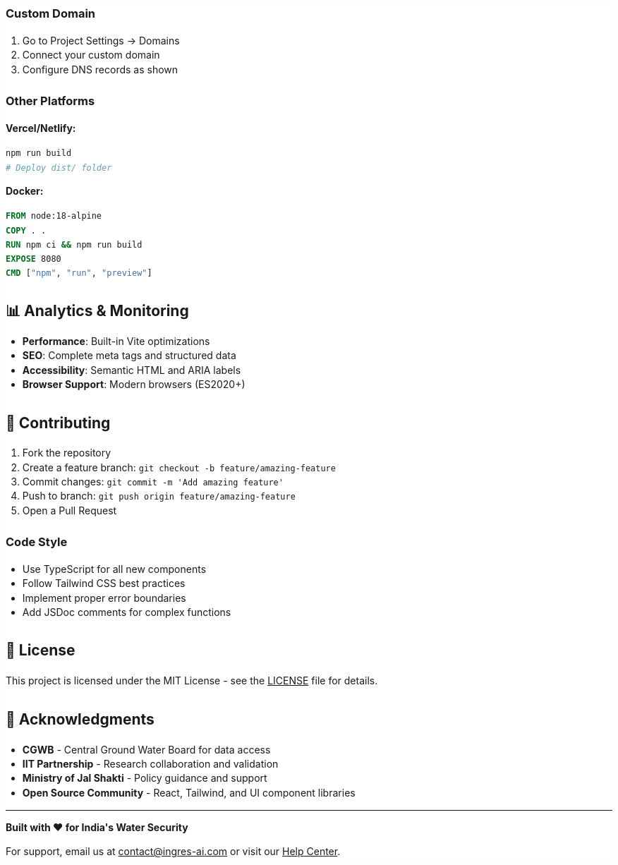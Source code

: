 ### Custom Domain

1. Go to Project Settings → Domains
2. Connect your custom domain
3. Configure DNS records as shown

### Other Platforms

**Vercel/Netlify:**
```bash
npm run build
# Deploy dist/ folder
```

**Docker:**
```dockerfile
FROM node:18-alpine
COPY . .
RUN npm ci && npm run build
EXPOSE 8080
CMD ["npm", "run", "preview"]
```

## 📊 Analytics & Monitoring

- **Performance**: Built-in Vite optimizations
- **SEO**: Complete meta tags and structured data
- **Accessibility**: Semantic HTML and ARIA labels
- **Browser Support**: Modern browsers (ES2020+)

## 🤝 Contributing

1. Fork the repository
2. Create a feature branch: `git checkout -b feature/amazing-feature`
3. Commit changes: `git commit -m 'Add amazing feature'`
4. Push to branch: `git push origin feature/amazing-feature`
5. Open a Pull Request

### Code Style

- Use TypeScript for all new components
- Follow Tailwind CSS best practices
- Implement proper error boundaries
- Add JSDoc comments for complex functions

## 📄 License

This project is licensed under the MIT License - see the [LICENSE](LICENSE) file for details.

## 🙏 Acknowledgments

- **CGWB** - Central Ground Water Board for data access
- **IIT Partnership** - Research collaboration and validation
- **Ministry of Jal Shakti** - Policy guidance and support
- **Open Source Community** - React, Tailwind, and UI component libraries

---

**Built with ❤️ for India's Water Security**

For support, email us at [contact@ingres-ai.com](mailto:contact@ingres-ai.com) or visit our [Help Center](#help).
